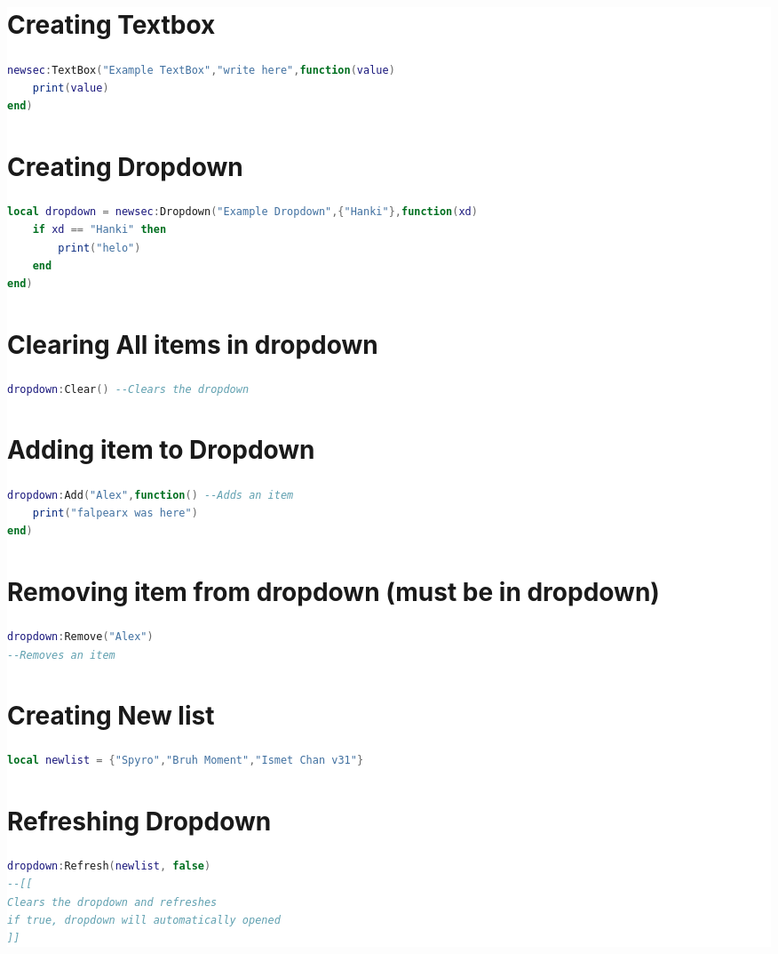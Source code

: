 # Creating Textbox
```lua
newsec:TextBox("Example TextBox","write here",function(value)
	print(value)
end)
```


# Creating Dropdown
```lua 
local dropdown = newsec:Dropdown("Example Dropdown",{"Hanki"},function(xd)
	if xd == "Hanki" then
		print("helo")
	end
end)
```

# Clearing All items in dropdown
```lua
dropdown:Clear() --Clears the dropdown
```
# Adding item to Dropdown
```lua
dropdown:Add("Alex",function() --Adds an item
	print("falpearx was here")
end)
```
# Removing item from dropdown (must be in dropdown)
```lua
dropdown:Remove("Alex") 
--Removes an item
```
# Creating New list
```lua
local newlist = {"Spyro","Bruh Moment","Ismet Chan v31"}
```
# Refreshing Dropdown 
```lua
dropdown:Refresh(newlist, false) 
--[[
Clears the dropdown and refreshes
if true, dropdown will automatically opened
]]
```
